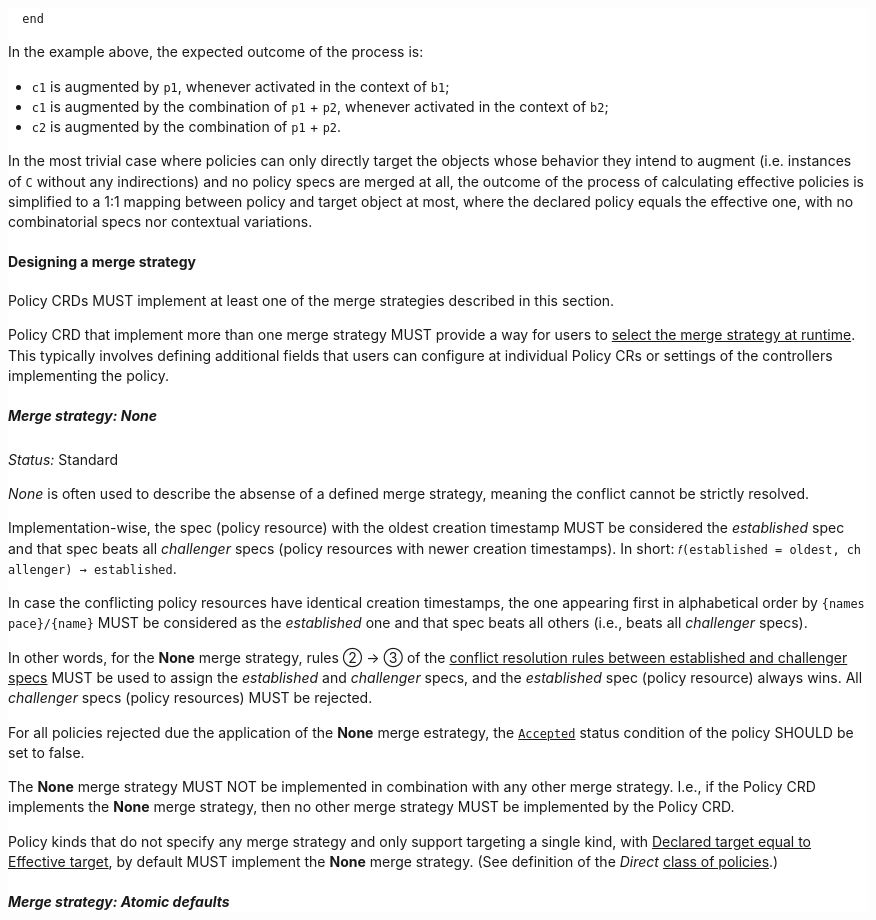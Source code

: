 ```mermaid
  end
```

In the example above, the expected outcome of the process is:

* `c1` is augmented by `p1`, whenever activated in the context of `b1`;
* `c1` is augmented by the combination of `p1` + `p2`, whenever activated in the context of `b2`;
* `c2` is augmented by the combination of `p1` + `p2`.

In the most trivial case where policies can only directly target the objects whose behavior they intend to augment (i.e. instances of `C` without any indirections) and no policy specs are merged at all, the outcome of the process of calculating effective policies is simplified to a 1:1 mapping between policy and target object at most, where the declared policy equals the effective one, with no combinatorial specs nor contextual variations.

#### Designing a merge strategy

Policy CRDs MUST implement at least one of the merge strategies described in this section.

Policy CRD that implement more than one merge strategy MUST provide a way for users to [select the merge strategy at runtime](#selecting-a-merge-strategy-at-runtime). This typically involves defining additional fields that users can configure at individual Policy CRs or settings of the controllers implementing the policy.

##### Merge strategy: None

_Status:_ Standard

_None_ is often used to describe the absense of a defined merge strategy, meaning the conflict cannot be strictly resolved.

Implementation-wise, the spec (policy resource) with the oldest creation timestamp MUST be considered the _established_ spec and that spec beats all _challenger_ specs (policy resources with newer creation timestamps). In short: `𝑓(established = oldest, challenger) → established`.

In case the conflicting policy resources have identical creation timestamps, the one appearing first in alphabetical order by `{namespace}/{name}` MUST be considered as the _established_ one and that spec beats all others (i.e., beats all _challenger_ specs).

In other words, for the **None** merge strategy, rules ② → ③ of the [conflict resolution rules between established and challenger specs](#established-and-challenger-policy-specs) MUST be used to assign the _established_ and _challenger_ specs, and the _established_ spec (policy resource) always wins. All _challenger_ specs (policy resources) MUST be rejected.

For all policies rejected due the application of the **None** merge estrategy, the [`Accepted`](#status-conditions) status condition of the policy SHOULD be set to false.

The **None** merge strategy MUST NOT be implemented in combination with any other merge strategy. I.e., if the Policy CRD implements the **None** merge strategy, then no other merge strategy MUST be implemented by the Policy CRD.

Policy kinds that do not specify any merge strategy and only support targeting a single kind, with [Declared target equal to Effective target](#declared-targets-versus-effective-targets), by default MUST implement the **None** merge strategy. (See definition of the _Direct_ [class of policies](#classes-of-policies).)

##### Merge strategy: Atomic defaults
